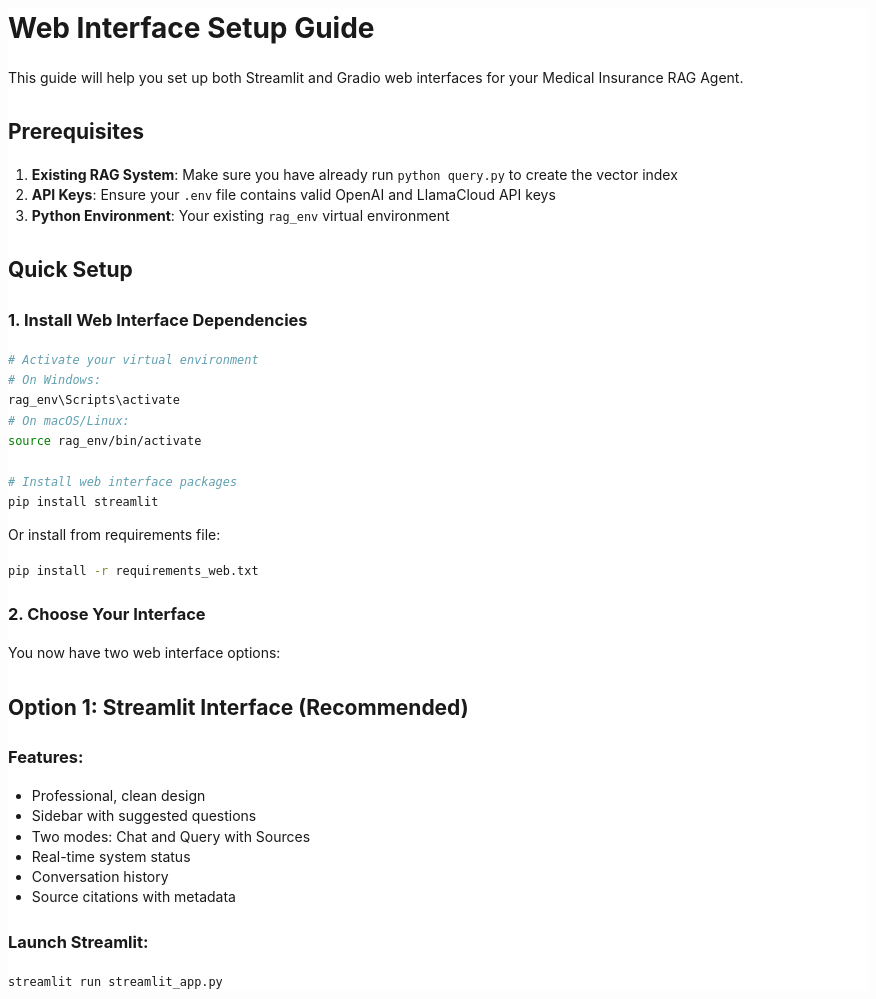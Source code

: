 # Web Interface Setup Guide

This guide will help you set up both Streamlit and Gradio web interfaces for your Medical Insurance RAG Agent.

## Prerequisites

1. **Existing RAG System**: Make sure you have already run `python query.py` to create the vector index
2. **API Keys**: Ensure your `.env` file contains valid OpenAI and LlamaCloud API keys
3. **Python Environment**: Your existing `rag_env` virtual environment

## Quick Setup

### 1. Install Web Interface Dependencies

```bash
# Activate your virtual environment
# On Windows:
rag_env\Scripts\activate
# On macOS/Linux:
source rag_env/bin/activate

# Install web interface packages
pip install streamlit
```

Or install from requirements file:

```bash
pip install -r requirements_web.txt
```

### 2. Choose Your Interface

You now have two web interface options:

## Option 1: Streamlit Interface (Recommended)

### Features:

- Professional, clean design
- Sidebar with suggested questions
- Two modes: Chat and Query with Sources
- Real-time system status
- Conversation history
- Source citations with metadata

### Launch Streamlit:

```bash
streamlit run streamlit_app.py
```
